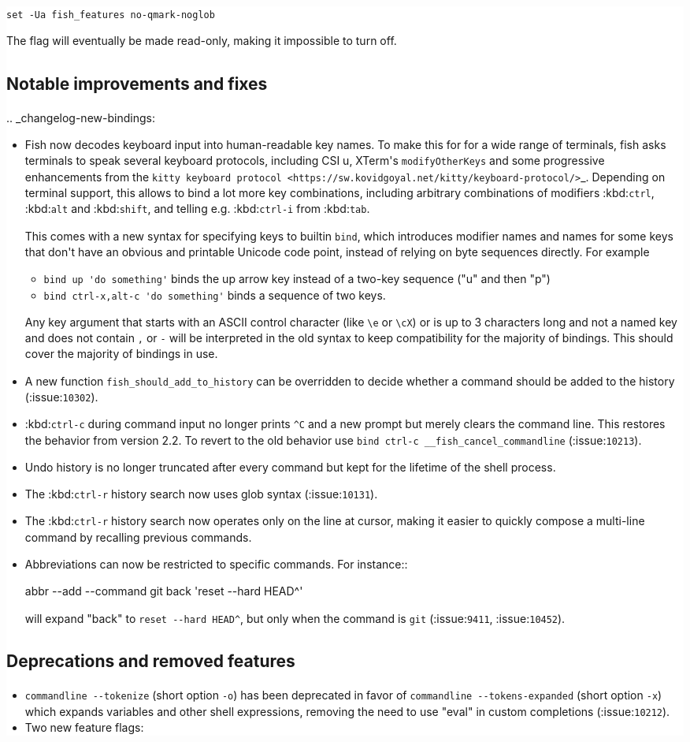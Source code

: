     set -Ua fish_features no-qmark-noglob

  The flag will eventually be made read-only, making it impossible to turn off.


Notable improvements and fixes
------------------------------
.. _changelog-new-bindings:

-  Fish now decodes keyboard input into human-readable key names.
   To make this for for a wide range of terminals, fish asks terminals to speak several keyboard protocols,
   including CSI u, XTerm's ``modifyOtherKeys`` and some progressive enhancements from the `kitty keyboard protocol <https://sw.kovidgoyal.net/kitty/keyboard-protocol/>`_.
   Depending on terminal support, this allows to bind a lot more key combinations, including arbitrary combinations of modifiers :kbd:`ctrl`, :kbd:`alt` and :kbd:`shift`,
   and telling e.g. :kbd:`ctrl-i` from :kbd:`tab`.

   This comes with a new syntax for specifying keys to builtin ``bind``, which introduces modifier names and names for some keys that don't have an obvious and printable Unicode code point, instead of relying on byte sequences directly.
   For example
     
   - ``bind up 'do something'`` binds the up arrow key instead of a two-key sequence ("u" and then "p")
   - ``bind ctrl-x,alt-c 'do something'`` binds a sequence of two keys.

   Any key argument that starts with an ASCII control character (like ``\e`` or ``\cX``) or is up to 3 characters long and not a named key and does not contain ``,`` or ``-`` will be interpreted in the old syntax to keep compatibility for the majority of bindings. This should cover the majority of bindings in use.
- A new function ``fish_should_add_to_history`` can be overridden to decide whether a command should be added to the history (:issue:`10302`).
- :kbd:`ctrl-c` during command input no longer prints ``^C`` and a new prompt but merely clears the command line. This restores the behavior from version 2.2. To revert to the old behavior use ``bind ctrl-c __fish_cancel_commandline`` (:issue:`10213`).
- Undo history is no longer truncated after every command but kept for the lifetime of the shell process.
- The :kbd:`ctrl-r` history search now uses glob syntax (:issue:`10131`).
- The :kbd:`ctrl-r` history search now operates only on the line at cursor, making it easier to quickly compose a multi-line command by recalling previous commands.
- Abbreviations can now be restricted to specific commands. For instance::

    abbr --add --command git back 'reset --hard HEAD^'

  will expand "back" to ``reset --hard HEAD^``, but only when the command is ``git`` (:issue:`9411`, :issue:`10452`).

Deprecations and removed features
---------------------------------

- ``commandline --tokenize`` (short option ``-o``) has been deprecated in favor of ``commandline --tokens-expanded`` (short option ``-x``) which expands variables and other shell expressions, removing the need to use "eval" in custom completions (:issue:`10212`).
- Two new feature flags:

